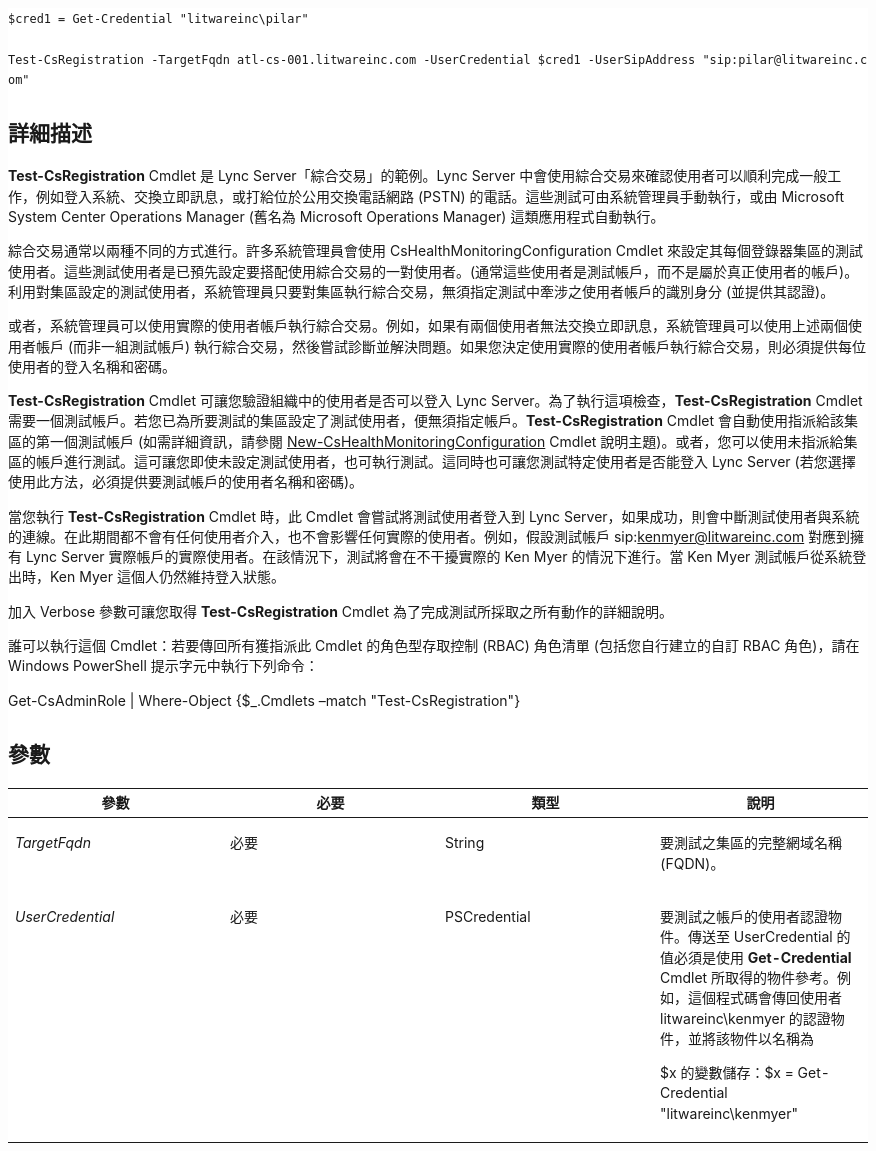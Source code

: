     $cred1 = Get-Credential "litwareinc\pilar"
    
    Test-CsRegistration -TargetFqdn atl-cs-001.litwareinc.com -UserCredential $cred1 -UserSipAddress "sip:pilar@litwareinc.com"

## 詳細描述

**Test-CsRegistration** Cmdlet 是 Lync Server「綜合交易」的範例。Lync Server 中會使用綜合交易來確認使用者可以順利完成一般工作，例如登入系統、交換立即訊息，或打給位於公用交換電話網路 (PSTN) 的電話。這些測試可由系統管理員手動執行，或由 Microsoft System Center Operations Manager (舊名為 Microsoft Operations Manager) 這類應用程式自動執行。

綜合交易通常以兩種不同的方式進行。許多系統管理員會使用 CsHealthMonitoringConfiguration Cmdlet 來設定其每個登錄器集區的測試使用者。這些測試使用者是已預先設定要搭配使用綜合交易的一對使用者。(通常這些使用者是測試帳戶，而不是屬於真正使用者的帳戶)。利用對集區設定的測試使用者，系統管理員只要對集區執行綜合交易，無須指定測試中牽涉之使用者帳戶的識別身分 (並提供其認證)。

或者，系統管理員可以使用實際的使用者帳戶執行綜合交易。例如，如果有兩個使用者無法交換立即訊息，系統管理員可以使用上述兩個使用者帳戶 (而非一組測試帳戶) 執行綜合交易，然後嘗試診斷並解決問題。如果您決定使用實際的使用者帳戶執行綜合交易，則必須提供每位使用者的登入名稱和密碼。

**Test-CsRegistration** Cmdlet 可讓您驗證組織中的使用者是否可以登入 Lync Server。為了執行這項檢查，**Test-CsRegistration** Cmdlet 需要一個測試帳戶。若您已為所要測試的集區設定了測試使用者，便無須指定帳戶。**Test-CsRegistration** Cmdlet 會自動使用指派給該集區的第一個測試帳戶 (如需詳細資訊，請參閱 [New-CsHealthMonitoringConfiguration](new-cshealthmonitoringconfiguration.md) Cmdlet 說明主題)。或者，您可以使用未指派給集區的帳戶進行測試。這可讓您即使未設定測試使用者，也可執行測試。這同時也可讓您測試特定使用者是否能登入 Lync Server (若您選擇使用此方法，必須提供要測試帳戶的使用者名稱和密碼)。

當您執行 **Test-CsRegistration** Cmdlet 時，此 Cmdlet 會嘗試將測試使用者登入到 Lync Server，如果成功，則會中斷測試使用者與系統的連線。在此期間都不會有任何使用者介入，也不會影響任何實際的使用者。例如，假設測試帳戶 sip:kenmyer@litwareinc.com 對應到擁有 Lync Server 實際帳戶的實際使用者。在該情況下，測試將會在不干擾實際的 Ken Myer 的情況下進行。當 Ken Myer 測試帳戶從系統登出時，Ken Myer 這個人仍然維持登入狀態。

加入 Verbose 參數可讓您取得 **Test-CsRegistration** Cmdlet 為了完成測試所採取之所有動作的詳細說明。

誰可以執行這個 Cmdlet：若要傳回所有獲指派此 Cmdlet 的角色型存取控制 (RBAC) 角色清單 (包括您自行建立的自訂 RBAC 角色)，請在 Windows PowerShell 提示字元中執行下列命令：

Get-CsAdminRole | Where-Object {$\_.Cmdlets –match "Test-CsRegistration"}

## 參數


<table>
<colgroup>
<col style="width: 25%" />
<col style="width: 25%" />
<col style="width: 25%" />
<col style="width: 25%" />
</colgroup>
<thead>
<tr class="header">
<th>參數</th>
<th>必要</th>
<th>類型</th>
<th>說明</th>
</tr>
</thead>
<tbody>
<tr class="odd">
<td><p><em>TargetFqdn</em></p></td>
<td><p>必要</p></td>
<td><p>String</p></td>
<td><p>要測試之集區的完整網域名稱 (FQDN)。</p></td>
</tr>
<tr class="even">
<td><p><em>UserCredential</em></p></td>
<td><p>必要</p></td>
<td><p>PSCredential</p></td>
<td><p>要測試之帳戶的使用者認證物件。傳送至 UserCredential 的值必須是使用 <strong>Get-Credential</strong> Cmdlet 所取得的物件參考。例如，這個程式碼會傳回使用者 litwareinc\kenmyer 的認證物件，並將該物件以名稱為</p>
<p>$x 的變數儲存：$x = Get-Credential &quot;litwareinc\kenmyer&quot;</p>